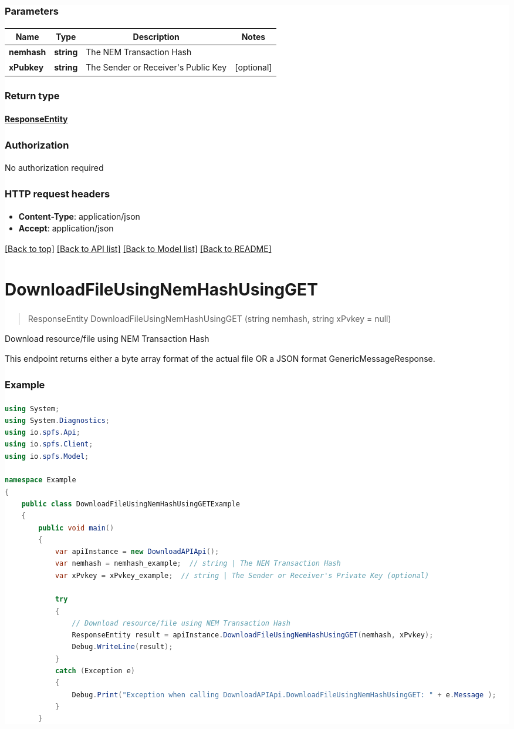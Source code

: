 ### Parameters

Name | Type | Description  | Notes
------------- | ------------- | ------------- | -------------
 **nemhash** | **string**| The NEM Transaction Hash | 
 **xPubkey** | **string**| The Sender or Receiver&#39;s Public Key | [optional] 

### Return type

[**ResponseEntity**](ResponseEntity.md)

### Authorization

No authorization required

### HTTP request headers

 - **Content-Type**: application/json
 - **Accept**: application/json

[[Back to top]](#) [[Back to API list]](../README.md#documentation-for-api-endpoints) [[Back to Model list]](../README.md#documentation-for-models) [[Back to README]](../README.md)

<a name="downloadfileusingnemhashusingget"></a>
# **DownloadFileUsingNemHashUsingGET**
> ResponseEntity DownloadFileUsingNemHashUsingGET (string nemhash, string xPvkey = null)

Download resource/file using NEM Transaction Hash

This endpoint returns either a byte array format of the actual file OR a JSON format GenericMessageResponse.

### Example
```csharp
using System;
using System.Diagnostics;
using io.spfs.Api;
using io.spfs.Client;
using io.spfs.Model;

namespace Example
{
    public class DownloadFileUsingNemHashUsingGETExample
    {
        public void main()
        {
            var apiInstance = new DownloadAPIApi();
            var nemhash = nemhash_example;  // string | The NEM Transaction Hash
            var xPvkey = xPvkey_example;  // string | The Sender or Receiver's Private Key (optional) 

            try
            {
                // Download resource/file using NEM Transaction Hash
                ResponseEntity result = apiInstance.DownloadFileUsingNemHashUsingGET(nemhash, xPvkey);
                Debug.WriteLine(result);
            }
            catch (Exception e)
            {
                Debug.Print("Exception when calling DownloadAPIApi.DownloadFileUsingNemHashUsingGET: " + e.Message );
            }
        }
```